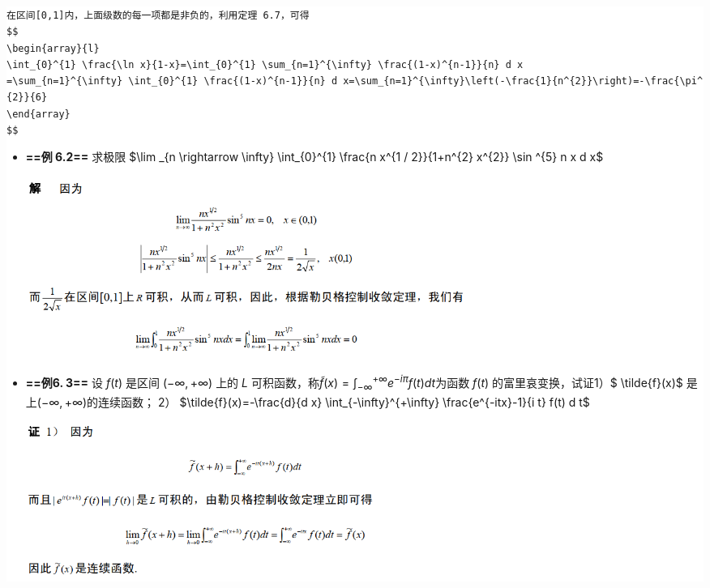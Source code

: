     在区间[0,1]内，上面级数的每一项都是非负的，利用定理 6.7，可得
    $$
    \begin{array}{l}
    \int_{0}^{1} \frac{\ln x}{1-x}=\int_{0}^{1} \sum_{n=1}^{\infty} \frac{(1-x)^{n-1}}{n} d x
    =\sum_{n=1}^{\infty} \int_{0}^{1} \frac{(1-x)^{n-1}}{n} d x=\sum_{n=1}^{\infty}\left(-\frac{1}{n^{2}}\right)=-\frac{\pi^{2}}{6}
    \end{array}
    $$

- **==例 6.2==** 求极限 $\lim _{n \rightarrow \infty} \int_{0}^{1} \frac{n x^{1 / 2}}{1+n^{2} x^{2}} \sin ^{5} n x d x$

    <img src="images/image-20210103211437573.png" alt="image-20210103211437573" style="zoom:65%;" />

- **==例6. 3==** 设 $f(t)$ 是区间 $(-\infty,+\infty)$ 上的 $L$ 可积函数，称$\tilde{f}(x)=\int_{-\infty}^{+\infty} e^{-i \pi} f(t) d t$为函数 $f(t)$ 的富里哀变换，试证1）$ \tilde{f}(x)$ 是上$(-\infty,+\infty)$的连续函数；     2） $\tilde{f}(x)=-\frac{d}{d x} \int_{-\infty}^{+\infty} \frac{e^{-itx}-1}{i t} f(t) d t$

    <img src="images/image-20210103211744646.png" alt="image-20210103211744646" style="zoom:65%;" />
